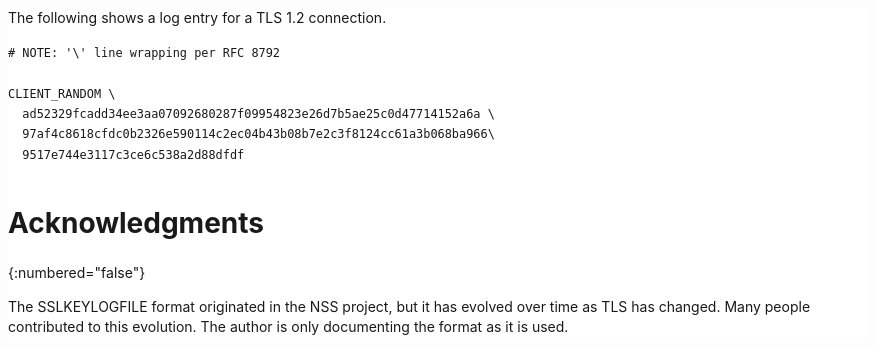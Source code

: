 The following shows a log entry for a TLS 1.2 connection.

~~~
# NOTE: '\' line wrapping per RFC 8792

CLIENT_RANDOM \
  ad52329fcadd34ee3aa07092680287f09954823e26d7b5ae25c0d47714152a6a \
  97af4c8618cfdc0b2326e590114c2ec04b43b08b7e2c3f8124cc61a3b068ba966\
  9517e744e3117c3ce6c538a2d88dfdf
~~~


# Acknowledgments
{:numbered="false"}

The SSLKEYLOGFILE format originated in the NSS project, but it has evolved over
time as TLS has changed.  Many people contributed to this evolution.  The author
is only documenting the format as it is used.
